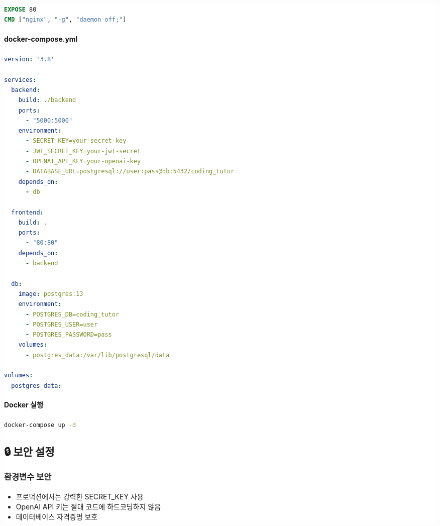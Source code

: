 ```dockerfile
EXPOSE 80
CMD ["nginx", "-g", "daemon off;"]
```

#### docker-compose.yml
```yaml
version: '3.8'

services:
  backend:
    build: ./backend
    ports:
      - "5000:5000"
    environment:
      - SECRET_KEY=your-secret-key
      - JWT_SECRET_KEY=your-jwt-secret
      - OPENAI_API_KEY=your-openai-key
      - DATABASE_URL=postgresql://user:pass@db:5432/coding_tutor
    depends_on:
      - db

  frontend:
    build: .
    ports:
      - "80:80"
    depends_on:
      - backend

  db:
    image: postgres:13
    environment:
      - POSTGRES_DB=coding_tutor
      - POSTGRES_USER=user
      - POSTGRES_PASSWORD=pass
    volumes:
      - postgres_data:/var/lib/postgresql/data

volumes:
  postgres_data:
```

#### Docker 실행
```bash
docker-compose up -d
```

## 🔒 보안 설정

### 환경변수 보안
- 프로덕션에서는 강력한 SECRET_KEY 사용
- OpenAI API 키는 절대 코드에 하드코딩하지 않음
- 데이터베이스 자격증명 보호
